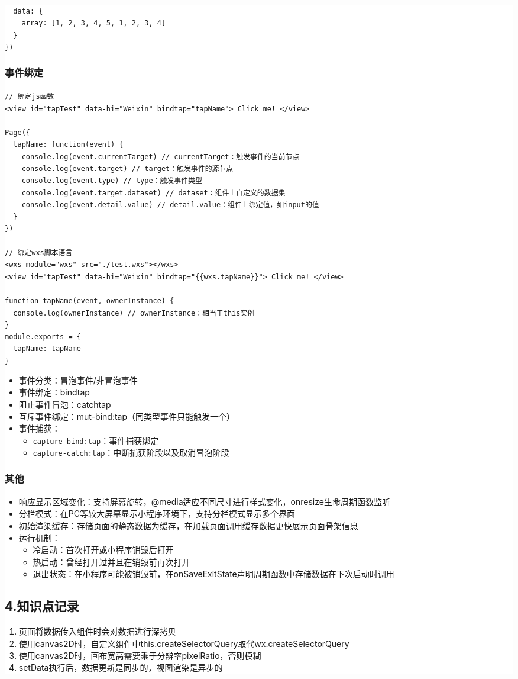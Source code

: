 ```
  data: {
    array: [1, 2, 3, 4, 5, 1, 2, 3, 4]
  }
})
```


### 事件绑定
```
// 绑定js函数
<view id="tapTest" data-hi="Weixin" bindtap="tapName"> Click me! </view>

Page({
  tapName: function(event) {
    console.log(event.currentTarget) // currentTarget：触发事件的当前节点
    console.log(event.target) // target：触发事件的源节点
    console.log(event.type) // type：触发事件类型
    console.log(event.target.dataset) // dataset：组件上自定义的数据集
    console.log(event.detail.value) // detail.value：组件上绑定值，如input的值
  }
})

// 绑定wxs脚本语言
<wxs module="wxs" src="./test.wxs"></wxs>
<view id="tapTest" data-hi="Weixin" bindtap="{{wxs.tapName}}"> Click me! </view>

function tapName(event, ownerInstance) {
  console.log(ownerInstance) // ownerInstance：相当于this实例
}
module.exports = {
  tapName: tapName
}
```
- 事件分类：冒泡事件/非冒泡事件
- 事件绑定：bindtap
- 阻止事件冒泡：catchtap
- 互斥事件绑定：mut-bind:tap（同类型事件只能触发一个）
- 事件捕获：
  - `capture-bind:tap`：事件捕获绑定
  - `capture-catch:tap`：中断捕获阶段以及取消冒泡阶段


### 其他
- 响应显示区域变化：支持屏幕旋转，@media适应不同尺寸进行样式变化，onresize生命周期函数监听
- 分栏模式：在PC等较大屏幕显示小程序环境下，支持分栏模式显示多个界面
- 初始渲染缓存：存储页面的静态数据为缓存，在加载页面调用缓存数据更快展示页面骨架信息
- 运行机制：
  - 冷启动：首次打开或小程序销毁后打开
  - 热启动：曾经打开过并且在销毁前再次打开
  - 退出状态：在小程序可能被销毁前，在onSaveExitState声明周期函数中存储数据在下次启动时调用



## 4.知识点记录

1. 页面将数据传入组件时会对数据进行深拷贝
2. 使用canvas2D时，自定义组件中this.createSelectorQuery取代wx.createSelectorQuery
3. 使用canvas2D时，画布宽高需要乘于分辨率pixelRatio，否则模糊
4. setData执行后，数据更新是同步的，视图渲染是异步的

